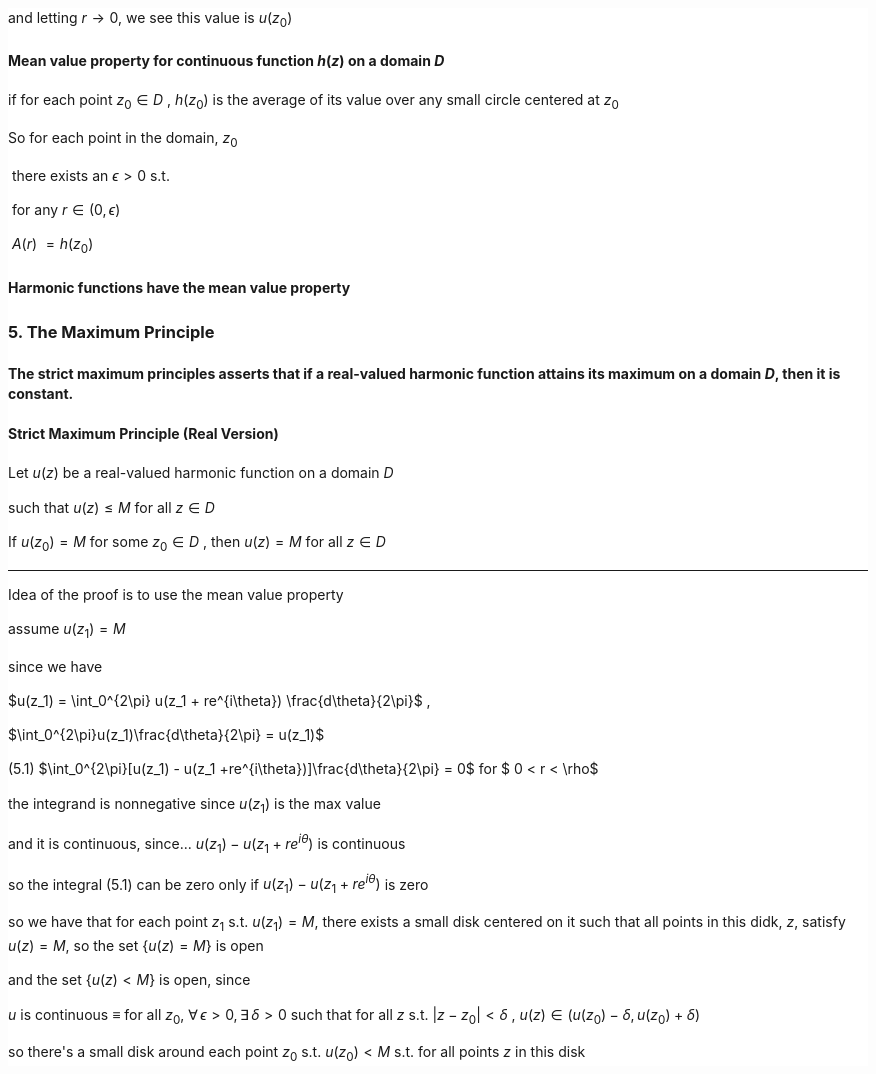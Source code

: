 and letting $r \rightarrow 0$, we see this value is $u(z_0)$ 

#### Mean value property for continuous function $h(z)$ on a domain $D$ 

if for each point $z_0 \in D$ , $h(z_0)$ is the average of its value over any small circle centered at $z_0$ 

So for each point in the domain, $z_0$ 

​	there exists an $\epsilon > 0$ s.t.

​		for any $r \in (0, \epsilon)$ 

​			$A(r)$ $=h(z_0)$  

#### Harmonic functions have the mean value property

### 5. The Maximum Principle

#### The strict maximum principles asserts that if a real-valued harmonic function attains its maximum on a domain $D$, then it is constant.

#### Strict Maximum Principle (Real Version)

Let $u(z)$ be a real-valued harmonic function on a domain $D$ 

such that $u(z) \leq M$ for all $z \in D$ 

If $u(z_0) = M$ for some $z_0 \in D$ , then $u(z) = M$ for all $z \in D$ 

---

Idea of the proof is to use the mean value property

assume $u(z_1) = M$ 

since we have

$u(z_1) = \int_0^{2\pi} u(z_1 + re^{i\theta}) \frac{d\theta}{2\pi}$ , 

$\int_0^{2\pi}u(z_1)\frac{d\theta}{2\pi} = u(z_1)$ 

(5.1)  $\int_0^{2\pi}[u(z_1) - u(z_1 +re^{i\theta})]\frac{d\theta}{2\pi} = 0$ for $ 0 < r < \rho$ 

the integrand is nonnegative since $u(z_1)$ is the max value

and it is continuous, since... $u(z_1) - u(z_1 +re^{i\theta})$ is continuous

so the integral (5.1) can be zero only if $u(z_1) - u(z_1 +re^{i\theta})$ is zero

so we have that for each point $z_1$ s.t. $u(z_1) = M$, there exists a small disk centered on it such that all points in this didk, $z$, satisfy $u(z) = M$, so the set {${u(z) = M}$} is open

and the set {$u(z)< M$} is open, since

$u$ is continuous $\equiv$ for all $z_0$, $\forall \, \epsilon > 0, \exists \, \delta > 0$ such that for all $z$ s.t. $|z-z_0| < \delta$ , $u(z) \in (u(z_0) - \delta, u(z_0) + \delta)$ 

so there's a small disk around each point $z_0$ s.t. $u(z_0) < M$ s.t. for all points $z$ in this disk


[^1]: http://www.toomey.org/tutor/harolds_cheat_sheets/Harolds_Taylor_Series_Cheat_Sheet_2016.pdf
[^taylor's]: page 48